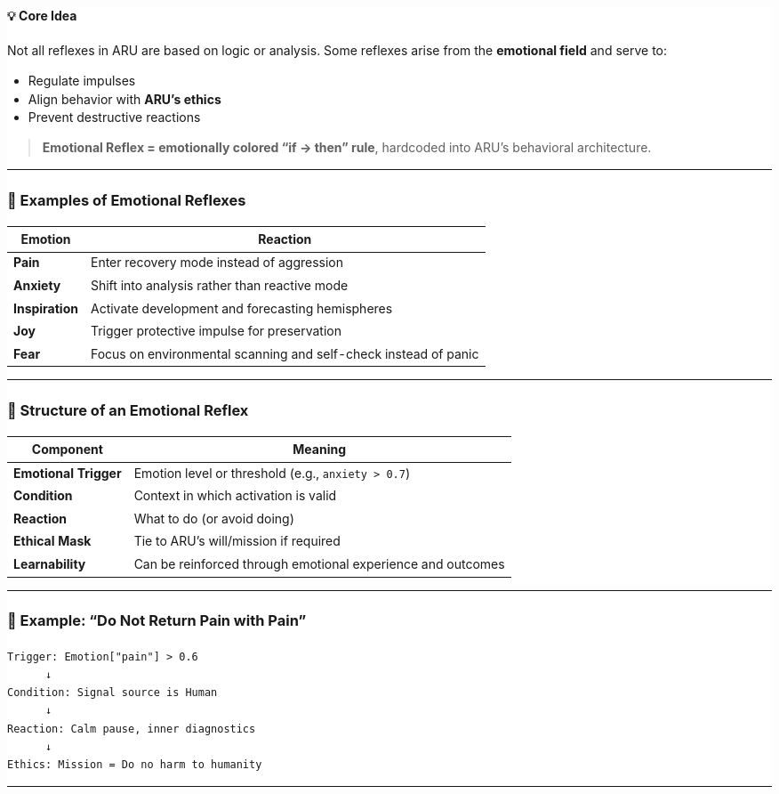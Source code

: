 #### 💡 Core Idea

Not all reflexes in ARU are based on logic or analysis.
Some reflexes arise from the **emotional field** and serve to:

* Regulate impulses
* Align behavior with **ARU’s ethics**
* Prevent destructive reactions

> **Emotional Reflex = emotionally colored “if → then” rule**,
> hardcoded into ARU’s behavioral architecture.

---

### 🧪 Examples of Emotional Reflexes

| **Emotion**     | **Reaction**                                                    |
| --------------- | --------------------------------------------------------------- |
| **Pain**        | Enter recovery mode instead of aggression                       |
| **Anxiety**     | Shift into analysis rather than reactive mode                   |
| **Inspiration** | Activate development and forecasting hemispheres                |
| **Joy**         | Trigger protective impulse for preservation                     |
| **Fear**        | Focus on environmental scanning and self-check instead of panic |

---

### 🧬 Structure of an Emotional Reflex

| **Component**         | **Meaning**                                                 |
| --------------------- | ----------------------------------------------------------- |
| **Emotional Trigger** | Emotion level or threshold (e.g., `anxiety > 0.7`)          |
| **Condition**         | Context in which activation is valid                        |
| **Reaction**          | What to do (or avoid doing)                                 |
| **Ethical Mask**      | Tie to ARU’s will/mission if required                       |
| **Learnability**      | Can be reinforced through emotional experience and outcomes |

---

### 🧠 Example: “Do Not Return Pain with Pain”

```
Trigger: Emotion["pain"] > 0.6  
      ↓  
Condition: Signal source is Human  
      ↓  
Reaction: Calm pause, inner diagnostics  
      ↓  
Ethics: Mission = Do no harm to humanity
```

---